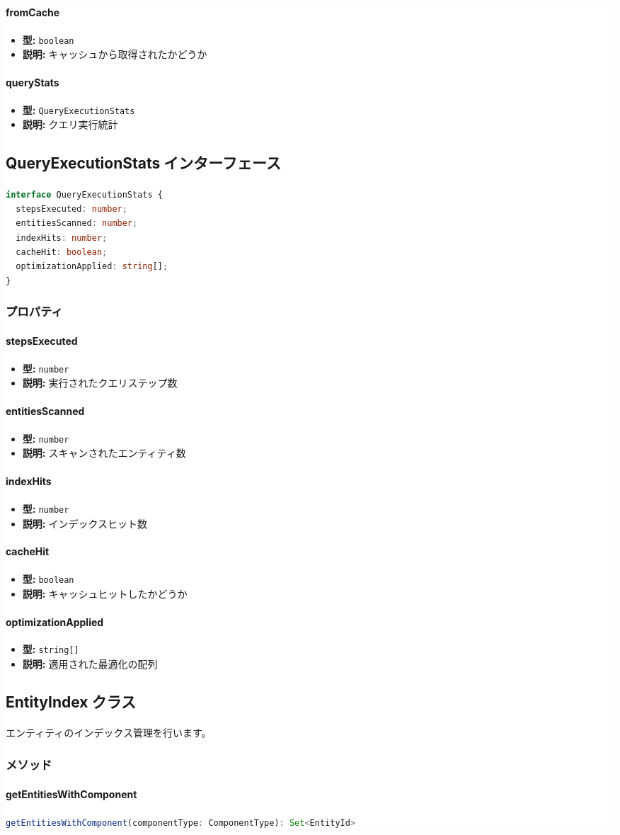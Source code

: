 #### fromCache
- **型:** `boolean`
- **説明:** キャッシュから取得されたかどうか

#### queryStats
- **型:** `QueryExecutionStats`
- **説明:** クエリ実行統計

## QueryExecutionStats インターフェース

```typescript
interface QueryExecutionStats {
  stepsExecuted: number;
  entitiesScanned: number;
  indexHits: number;
  cacheHit: boolean;
  optimizationApplied: string[];
}
```

### プロパティ

#### stepsExecuted
- **型:** `number`
- **説明:** 実行されたクエリステップ数

#### entitiesScanned
- **型:** `number`
- **説明:** スキャンされたエンティティ数

#### indexHits
- **型:** `number`
- **説明:** インデックスヒット数

#### cacheHit
- **型:** `boolean`
- **説明:** キャッシュヒットしたかどうか

#### optimizationApplied
- **型:** `string[]`
- **説明:** 適用された最適化の配列

## EntityIndex クラス

エンティティのインデックス管理を行います。

### メソッド

#### getEntitiesWithComponent

```typescript
getEntitiesWithComponent(componentType: ComponentType): Set<EntityId>
```
